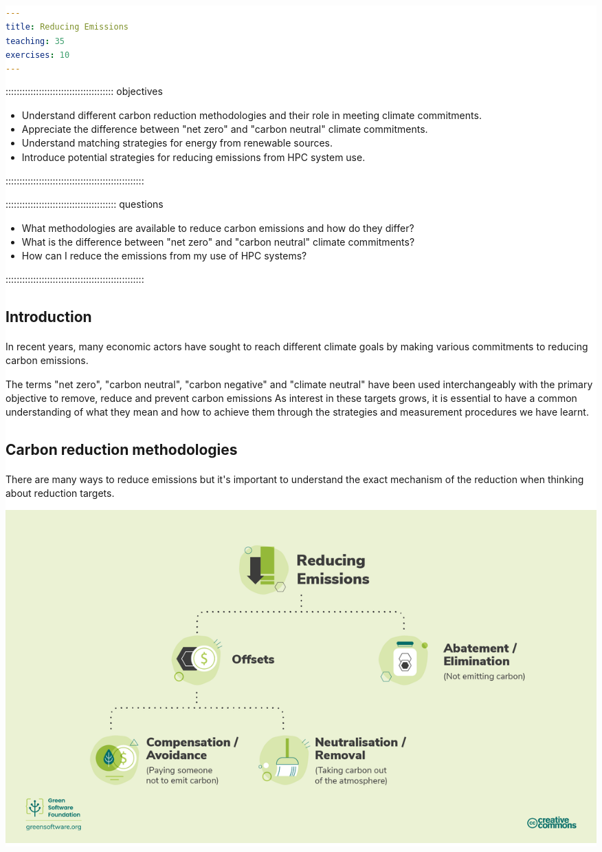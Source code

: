 ```yaml
---
title: Reducing Emissions
teaching: 35
exercises: 10
---
```


::::::::::::::::::::::::::::::::::::::: objectives

- Understand different carbon reduction methodologies and their role in meeting climate commitments.
- Appreciate the difference between "net zero" and "carbon neutral" climate commitments.
- Understand matching strategies for energy from renewable sources.
- Introduce potential strategies for reducing emissions from HPC system use.

::::::::::::::::::::::::::::::::::::::::::::::::::

:::::::::::::::::::::::::::::::::::::::: questions

- What methodologies are available to reduce carbon emissions and how do they differ?
- What is the difference between "net zero" and "carbon neutral" climate commitments?
- How can I reduce the emissions from my use of HPC systems?

::::::::::::::::::::::::::::::::::::::::::::::::::

## Introduction

In recent years, many economic actors have sought to reach different climate goals by making
various commitments to reducing carbon emissions.

The terms "net zero", "carbon neutral", "carbon negative" and "climate neutral" have been
used interchangeably with the primary objective to remove, reduce and prevent carbon emissions
As interest in these targets grows, it is essential to have a common understanding of what
they mean and how to achieve them through the strategies and measurement procedures we have learnt.

## Carbon reduction methodologies

There are many ways to reduce emissions but it's important to understand the exact mechanism
of the reduction when thinking about reduction targets.

![Diagram illustrating carbon reduction strategies](./fig/24_carbon_reduction.png "Diagram illustrating carbon reduction strategies")